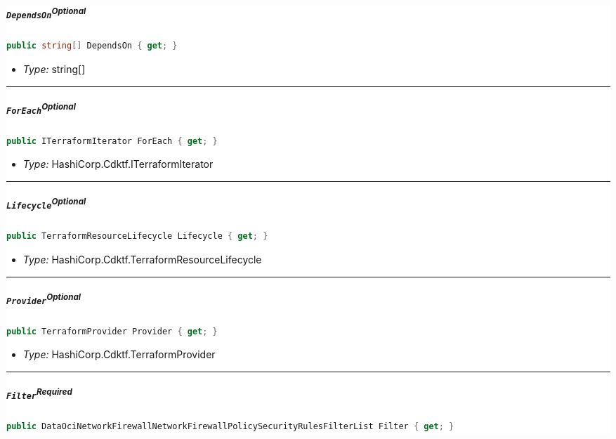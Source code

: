 ##### `DependsOn`<sup>Optional</sup> <a name="DependsOn" id="rhizo-co-terraform-provider-oci.dataOciNetworkFirewallNetworkFirewallPolicySecurityRules.DataOciNetworkFirewallNetworkFirewallPolicySecurityRules.property.dependsOn"></a>

```csharp
public string[] DependsOn { get; }
```

- *Type:* string[]

---

##### `ForEach`<sup>Optional</sup> <a name="ForEach" id="rhizo-co-terraform-provider-oci.dataOciNetworkFirewallNetworkFirewallPolicySecurityRules.DataOciNetworkFirewallNetworkFirewallPolicySecurityRules.property.forEach"></a>

```csharp
public ITerraformIterator ForEach { get; }
```

- *Type:* HashiCorp.Cdktf.ITerraformIterator

---

##### `Lifecycle`<sup>Optional</sup> <a name="Lifecycle" id="rhizo-co-terraform-provider-oci.dataOciNetworkFirewallNetworkFirewallPolicySecurityRules.DataOciNetworkFirewallNetworkFirewallPolicySecurityRules.property.lifecycle"></a>

```csharp
public TerraformResourceLifecycle Lifecycle { get; }
```

- *Type:* HashiCorp.Cdktf.TerraformResourceLifecycle

---

##### `Provider`<sup>Optional</sup> <a name="Provider" id="rhizo-co-terraform-provider-oci.dataOciNetworkFirewallNetworkFirewallPolicySecurityRules.DataOciNetworkFirewallNetworkFirewallPolicySecurityRules.property.provider"></a>

```csharp
public TerraformProvider Provider { get; }
```

- *Type:* HashiCorp.Cdktf.TerraformProvider

---

##### `Filter`<sup>Required</sup> <a name="Filter" id="rhizo-co-terraform-provider-oci.dataOciNetworkFirewallNetworkFirewallPolicySecurityRules.DataOciNetworkFirewallNetworkFirewallPolicySecurityRules.property.filter"></a>

```csharp
public DataOciNetworkFirewallNetworkFirewallPolicySecurityRulesFilterList Filter { get; }
```
